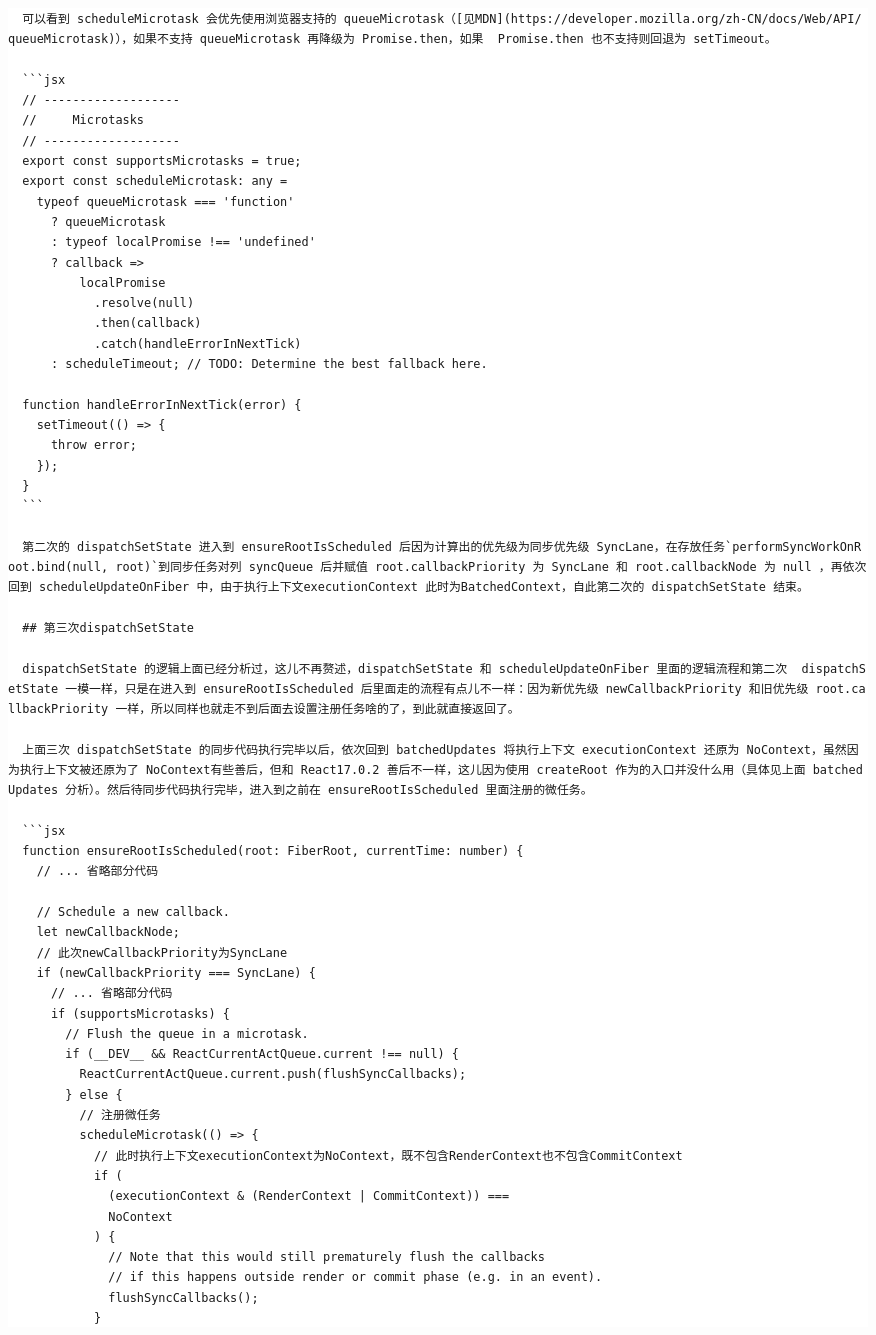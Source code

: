       可以看到 scheduleMicrotask 会优先使用浏览器支持的 queueMicrotask（[见MDN](https://developer.mozilla.org/zh-CN/docs/Web/API/queueMicrotask)），如果不支持 queueMicrotask 再降级为 Promise.then，如果  Promise.then 也不支持则回退为 setTimeout。
    
      ```jsx
      // -------------------
      //     Microtasks
      // -------------------
      export const supportsMicrotasks = true;
      export const scheduleMicrotask: any =
        typeof queueMicrotask === 'function'
          ? queueMicrotask
          : typeof localPromise !== 'undefined'
          ? callback =>
              localPromise
                .resolve(null)
                .then(callback)
                .catch(handleErrorInNextTick)
          : scheduleTimeout; // TODO: Determine the best fallback here.
    
      function handleErrorInNextTick(error) {
        setTimeout(() => {
          throw error;
        });
      }
      ```
    
      第二次的 dispatchSetState 进入到 ensureRootIsScheduled 后因为计算出的优先级为同步优先级 SyncLane，在存放任务`performSyncWorkOnRoot.bind(null, root)`到同步任务对列 syncQueue 后并赋值 root.callbackPriority 为 SyncLane 和 root.callbackNode 为 null ，再依次回到 scheduleUpdateOnFiber 中，由于执行上下文executionContext 此时为BatchedContext，自此第二次的 dispatchSetState 结束。
    
      ## 第三次dispatchSetState
    
      dispatchSetState 的逻辑上面已经分析过，这儿不再赘述，dispatchSetState 和 scheduleUpdateOnFiber 里面的逻辑流程和第二次  dispatchSetState 一模一样，只是在进入到 ensureRootIsScheduled 后里面走的流程有点儿不一样：因为新优先级 newCallbackPriority 和旧优先级 root.callbackPriority 一样，所以同样也就走不到后面去设置注册任务啥的了，到此就直接返回了。
    
      上面三次 dispatchSetState 的同步代码执行完毕以后，依次回到 batchedUpdates 将执行上下文 executionContext 还原为 NoContext，虽然因为执行上下文被还原为了 NoContext有些善后，但和 React17.0.2 善后不一样，这儿因为使用 createRoot 作为的入口并没什么用（具体见上面 batchedUpdates 分析）。然后待同步代码执行完毕，进入到之前在 ensureRootIsScheduled 里面注册的微任务。
    
      ```jsx
      function ensureRootIsScheduled(root: FiberRoot, currentTime: number) {
        // ... 省略部分代码
    
        // Schedule a new callback.
        let newCallbackNode;
        // 此次newCallbackPriority为SyncLane
        if (newCallbackPriority === SyncLane) {
          // ... 省略部分代码
          if (supportsMicrotasks) {
            // Flush the queue in a microtask.
            if (__DEV__ && ReactCurrentActQueue.current !== null) {
              ReactCurrentActQueue.current.push(flushSyncCallbacks);
            } else {
              // 注册微任务
              scheduleMicrotask(() => {
                // 此时执行上下文executionContext为NoContext，既不包含RenderContext也不包含CommitContext
                if (
                  (executionContext & (RenderContext | CommitContext)) ===
                  NoContext
                ) {
                  // Note that this would still prematurely flush the callbacks
                  // if this happens outside render or commit phase (e.g. in an event).
                  flushSyncCallbacks();
                }